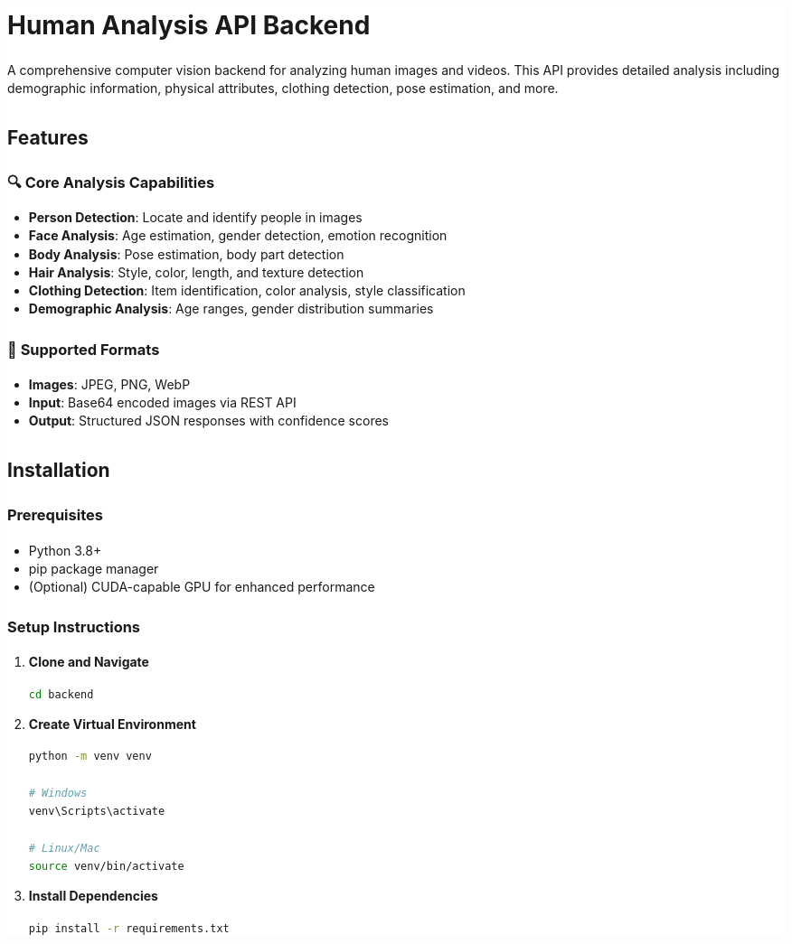 # Human Analysis API Backend

A comprehensive computer vision backend for analyzing human images and videos. This API provides detailed analysis including demographic information, physical attributes, clothing detection, pose estimation, and more.

## Features

### 🔍 **Core Analysis Capabilities**
- **Person Detection**: Locate and identify people in images
- **Face Analysis**: Age estimation, gender detection, emotion recognition
- **Body Analysis**: Pose estimation, body part detection
- **Hair Analysis**: Style, color, length, and texture detection
- **Clothing Detection**: Item identification, color analysis, style classification
- **Demographic Analysis**: Age ranges, gender distribution summaries

### 🎯 **Supported Formats**
- **Images**: JPEG, PNG, WebP
- **Input**: Base64 encoded images via REST API
- **Output**: Structured JSON responses with confidence scores

## Installation

### Prerequisites
- Python 3.8+ 
- pip package manager
- (Optional) CUDA-capable GPU for enhanced performance

### Setup Instructions

1. **Clone and Navigate**
   ```bash
   cd backend
   ```

2. **Create Virtual Environment**
   ```bash
   python -m venv venv
   
   # Windows
   venv\Scripts\activate
   
   # Linux/Mac
   source venv/bin/activate
   ```

3. **Install Dependencies**
   ```bash
   pip install -r requirements.txt
   ```

